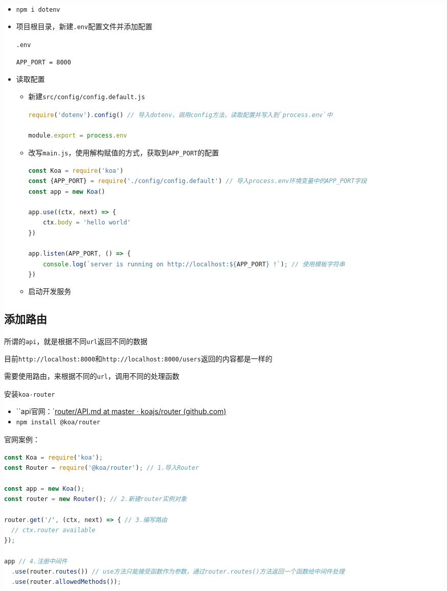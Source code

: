   - `npm i dotenv`

  - 项目根目录，新建`.env`配置文件并添加配置

    `.env`

    ```
    APP_PORT = 8000
    ```

- 读取配置

  - 新建`src/config/config.default.js`

    ```js
    require('dotenv').config() // 导入dotenv，调用config方法，读取配置并写入到`process.env`中
    
    module.export = process.env
    ```

  - 改写`main.js`，使用解构赋值的方式，获取到`APP_PORT`的配置

    ```js
    const Koa = require('koa')
    const {APP_PORT} = require('./config/config.default') // 导入process.env环境变量中的APP_PORT字段
    const app = new Koa()
    
    app.use((ctx, next) => {
        ctx.body = 'hello world'
    })
    
    app.listen(APP_PORT, () => {
        console.log(`server is running on http://localhost:${APP_PORT} !`); // 使用模板字符串
    })
    ```

  - 启动开发服务

## 添加路由

所谓的`api`，就是根据不同`url`返回不同的数据

目前`http://localhost:8000`和`http://localhost:8000/users`返回的内容都是一样的

需要使用路由，来根据不同的`url`，调用不同的处理函数



安装`koa-router`

- ``api官网：`[router/API.md at master · koajs/router (github.com)](https://github.com/koajs/router/blob/master/API.md)
- `npm install @koa/router`

官网案例：

```js
const Koa = require('koa');
const Router = require('@koa/router'); // 1.导入Router

const app = new Koa();
const router = new Router(); // 2.新建router实例对象

router.get('/', (ctx, next) => { // 3.编写路由
  // ctx.router available
});

app // 4.注册中间件
  .use(router.routes()) // use方法只能接受函数作为参数，通过router.routes()方法返回一个函数给中间件处理
  .use(router.allowedMethods());
```
